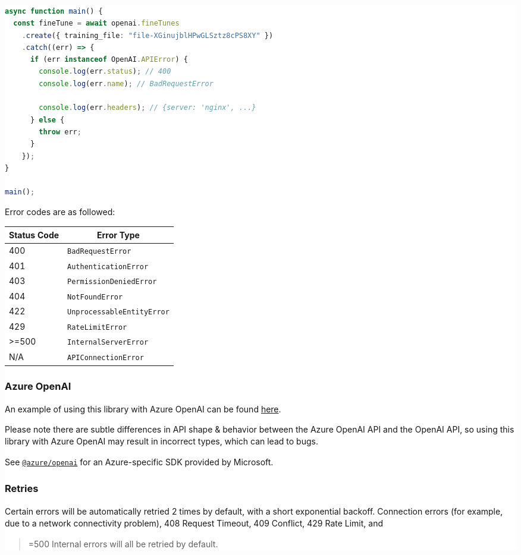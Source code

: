 ```ts
async function main() {
  const fineTune = await openai.fineTunes
    .create({ training_file: "file-XGinujblHPwGLSztz8cPS8XY" })
    .catch((err) => {
      if (err instanceof OpenAI.APIError) {
        console.log(err.status); // 400
        console.log(err.name); // BadRequestError

        console.log(err.headers); // {server: 'nginx', ...}
      } else {
        throw err;
      }
    });
}

main();
```

Error codes are as followed:

| Status Code | Error Type                 |
| ----------- | -------------------------- |
| 400         | `BadRequestError`          |
| 401         | `AuthenticationError`      |
| 403         | `PermissionDeniedError`    |
| 404         | `NotFoundError`            |
| 422         | `UnprocessableEntityError` |
| 429         | `RateLimitError`           |
| >=500       | `InternalServerError`      |
| N/A         | `APIConnectionError`       |

### Azure OpenAI

An example of using this library with Azure OpenAI can be found
[here](https://github.com/openai/openai-node/blob/master/examples/azure.ts).

Please note there are subtle differences in API shape & behavior between the
Azure OpenAI API and the OpenAI API, so using this library with Azure OpenAI may
result in incorrect types, which can lead to bugs.

See [`@azure/openai`](https://www.npmjs.com/package/@azure/openai) for an
Azure-specific SDK provided by Microsoft.

### Retries

Certain errors will be automatically retried 2 times by default, with a short
exponential backoff. Connection errors (for example, due to a network
connectivity problem), 408 Request Timeout, 409 Conflict, 429 Rate Limit, and
>=500 Internal errors will all be retried by default.
